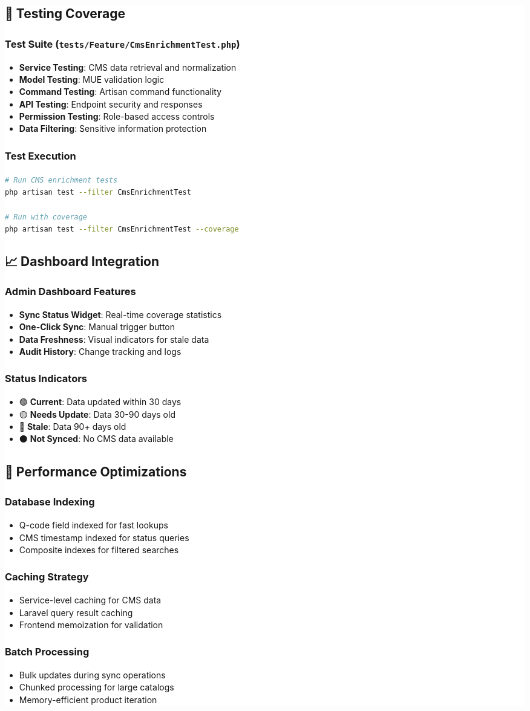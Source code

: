 ## 🧪 Testing Coverage

### Test Suite (`tests/Feature/CmsEnrichmentTest.php`)
- **Service Testing**: CMS data retrieval and normalization
- **Model Testing**: MUE validation logic
- **Command Testing**: Artisan command functionality
- **API Testing**: Endpoint security and responses
- **Permission Testing**: Role-based access controls
- **Data Filtering**: Sensitive information protection

### Test Execution
```bash
# Run CMS enrichment tests
php artisan test --filter CmsEnrichmentTest

# Run with coverage
php artisan test --filter CmsEnrichmentTest --coverage
```

## 📈 Dashboard Integration

### Admin Dashboard Features
- **Sync Status Widget**: Real-time coverage statistics
- **One-Click Sync**: Manual trigger button
- **Data Freshness**: Visual indicators for stale data
- **Audit History**: Change tracking and logs

### Status Indicators
- 🟢 **Current**: Data updated within 30 days
- 🟡 **Needs Update**: Data 30-90 days old
- 🔴 **Stale**: Data 90+ days old
- ⚫ **Not Synced**: No CMS data available

## 🚀 Performance Optimizations

### Database Indexing
- Q-code field indexed for fast lookups
- CMS timestamp indexed for status queries
- Composite indexes for filtered searches

### Caching Strategy
- Service-level caching for CMS data
- Laravel query result caching
- Frontend memoization for validation

### Batch Processing
- Bulk updates during sync operations
- Chunked processing for large catalogs
- Memory-efficient product iteration
